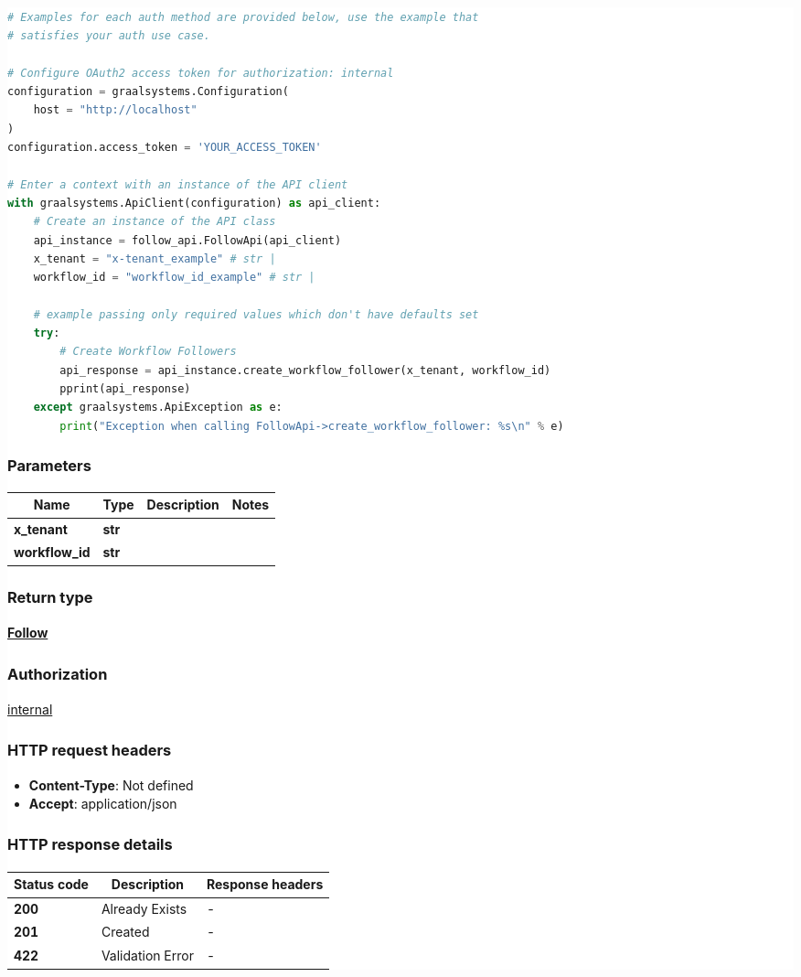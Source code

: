 ```python
# Examples for each auth method are provided below, use the example that
# satisfies your auth use case.

# Configure OAuth2 access token for authorization: internal
configuration = graalsystems.Configuration(
    host = "http://localhost"
)
configuration.access_token = 'YOUR_ACCESS_TOKEN'

# Enter a context with an instance of the API client
with graalsystems.ApiClient(configuration) as api_client:
    # Create an instance of the API class
    api_instance = follow_api.FollowApi(api_client)
    x_tenant = "x-tenant_example" # str | 
    workflow_id = "workflow_id_example" # str | 

    # example passing only required values which don't have defaults set
    try:
        # Create Workflow Followers
        api_response = api_instance.create_workflow_follower(x_tenant, workflow_id)
        pprint(api_response)
    except graalsystems.ApiException as e:
        print("Exception when calling FollowApi->create_workflow_follower: %s\n" % e)
```


### Parameters

Name | Type | Description  | Notes
------------- | ------------- | ------------- | -------------
 **x_tenant** | **str**|  |
 **workflow_id** | **str**|  |

### Return type

[**Follow**](Follow.md)

### Authorization

[internal](../README.md#internal)

### HTTP request headers

 - **Content-Type**: Not defined
 - **Accept**: application/json


### HTTP response details

| Status code | Description | Response headers |
|-------------|-------------|------------------|
**200** | Already Exists |  -  |
**201** | Created |  -  |
**422** | Validation Error |  -  |
